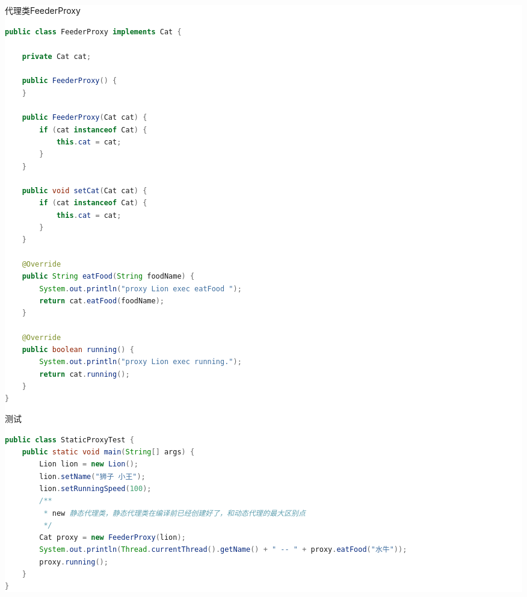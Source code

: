 代理类FeederProxy

```java
public class FeederProxy implements Cat {

    private Cat cat;

    public FeederProxy() {
    }

    public FeederProxy(Cat cat) {
        if (cat instanceof Cat) {
            this.cat = cat;
        }
    }

    public void setCat(Cat cat) {
        if (cat instanceof Cat) {
            this.cat = cat;
        }
    }

    @Override
    public String eatFood(String foodName) {
        System.out.println("proxy Lion exec eatFood ");
        return cat.eatFood(foodName);
    }

    @Override
    public boolean running() {
        System.out.println("proxy Lion exec running.");
        return cat.running();
    }
}
```

测试

```java
public class StaticProxyTest {
    public static void main(String[] args) {
        Lion lion = new Lion();
        lion.setName("狮子 小王");
        lion.setRunningSpeed(100);
        /**
         * new 静态代理类，静态代理类在编译前已经创建好了，和动态代理的最大区别点
         */
        Cat proxy = new FeederProxy(lion);
        System.out.println(Thread.currentThread().getName() + " -- " + proxy.eatFood("水牛"));
        proxy.running();
    }
}
```
